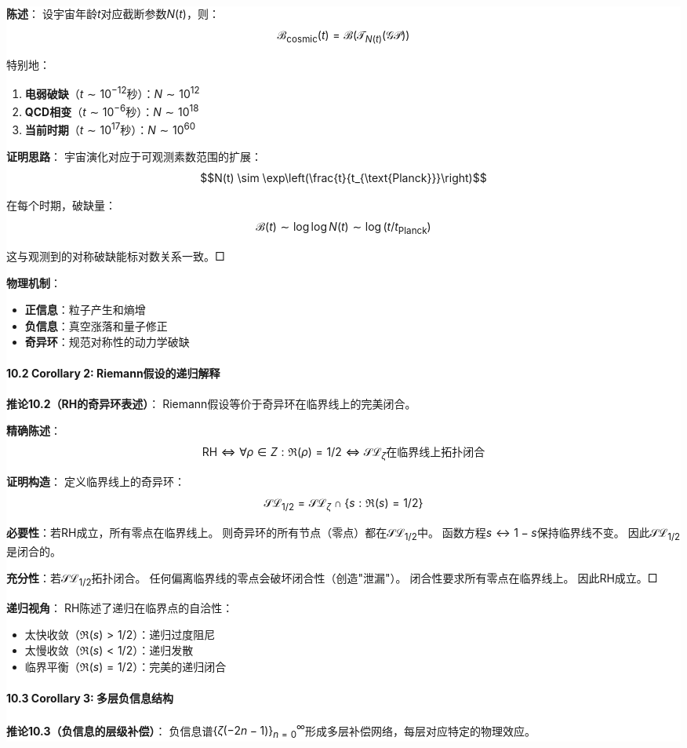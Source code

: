 **陈述**：
设宇宙年龄$t$对应截断参数$N(t)$，则：
$$\mathcal{B}_{\text{cosmic}}(t) = \mathcal{B}(\mathcal{T}_{N(t)}(\mathcal{GP}))$$

特别地：
1. **电弱破缺**（$t \sim 10^{-12}$秒）：$N \sim 10^{12}$
2. **QCD相变**（$t \sim 10^{-6}$秒）：$N \sim 10^{18}$
3. **当前时期**（$t \sim 10^{17}$秒）：$N \sim 10^{60}$

**证明思路**：
宇宙演化对应于可观测素数范围的扩展：
$$N(t) \sim \exp\left(\frac{t}{t_{\text{Planck}}}\right)$$

在每个时期，破缺量：
$$\mathcal{B}(t) \sim \log\log N(t) \sim \log(t/t_{\text{Planck}})$$

这与观测到的对称破缺能标对数关系一致。□

**物理机制**：
- **正信息**：粒子产生和熵增
- **负信息**：真空涨落和量子修正
- **奇异环**：规范对称性的动力学破缺

#### 10.2 Corollary 2: Riemann假设的递归解释

**推论10.2（RH的奇异环表述）**：
Riemann假设等价于奇异环在临界线上的完美闭合。

**精确陈述**：
$$\text{RH} \Leftrightarrow \forall \rho \in Z: \Re(\rho) = 1/2 \Leftrightarrow \mathcal{SL}_\zeta \text{在临界线上拓扑闭合}$$

**证明构造**：
定义临界线上的奇异环：
$$\mathcal{SL}_{1/2} = \mathcal{SL}_\zeta \cap \{s: \Re(s) = 1/2\}$$

**必要性**：若RH成立，所有零点在临界线上。
则奇异环的所有节点（零点）都在$\mathcal{SL}_{1/2}$中。
函数方程$s \leftrightarrow 1-s$保持临界线不变。
因此$\mathcal{SL}_{1/2}$是闭合的。

**充分性**：若$\mathcal{SL}_{1/2}$拓扑闭合。
任何偏离临界线的零点会破坏闭合性（创造"泄漏"）。
闭合性要求所有零点在临界线上。
因此RH成立。□

**递归视角**：
RH陈述了递归在临界点的自洽性：
- 太快收敛（$\Re(s) > 1/2$）：递归过度阻尼
- 太慢收敛（$\Re(s) < 1/2$）：递归发散
- 临界平衡（$\Re(s) = 1/2$）：完美的递归闭合

#### 10.3 Corollary 3: 多层负信息结构

**推论10.3（负信息的层级补偿）**：
负信息谱$\{\zeta(-2n-1)\}_{n=0}^{\infty}$形成多层补偿网络，每层对应特定的物理效应。
